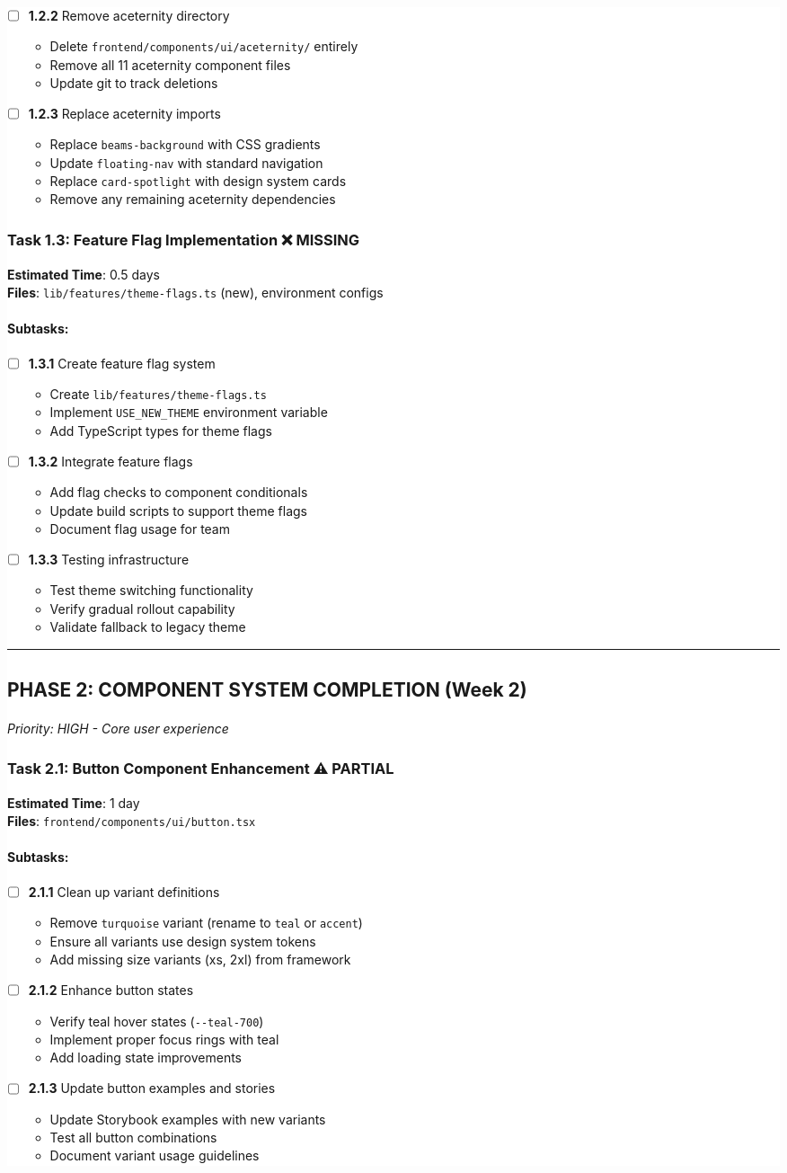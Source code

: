 - [ ] **1.2.2** Remove aceternity directory
  - Delete `frontend/components/ui/aceternity/` entirely
  - Remove all 11 aceternity component files
  - Update git to track deletions

- [ ] **1.2.3** Replace aceternity imports
  - Replace `beams-background` with CSS gradients
  - Update `floating-nav` with standard navigation
  - Replace `card-spotlight` with design system cards
  - Remove any remaining aceternity dependencies

### Task 1.3: Feature Flag Implementation ❌ MISSING
**Estimated Time**: 0.5 days  
**Files**: `lib/features/theme-flags.ts` (new), environment configs

#### Subtasks:
- [ ] **1.3.1** Create feature flag system
  - Create `lib/features/theme-flags.ts`
  - Implement `USE_NEW_THEME` environment variable
  - Add TypeScript types for theme flags

- [ ] **1.3.2** Integrate feature flags
  - Add flag checks to component conditionals
  - Update build scripts to support theme flags
  - Document flag usage for team

- [ ] **1.3.3** Testing infrastructure
  - Test theme switching functionality
  - Verify gradual rollout capability
  - Validate fallback to legacy theme

---

## PHASE 2: COMPONENT SYSTEM COMPLETION (Week 2)
*Priority: HIGH - Core user experience*

### Task 2.1: Button Component Enhancement ⚠️ PARTIAL
**Estimated Time**: 1 day  
**Files**: `frontend/components/ui/button.tsx`

#### Subtasks:
- [ ] **2.1.1** Clean up variant definitions
  - Remove `turquoise` variant (rename to `teal` or `accent`)
  - Ensure all variants use design system tokens
  - Add missing size variants (xs, 2xl) from framework

- [ ] **2.1.2** Enhance button states
  - Verify teal hover states (`--teal-700`)
  - Implement proper focus rings with teal
  - Add loading state improvements

- [ ] **2.1.3** Update button examples and stories
  - Update Storybook examples with new variants
  - Test all button combinations
  - Document variant usage guidelines

